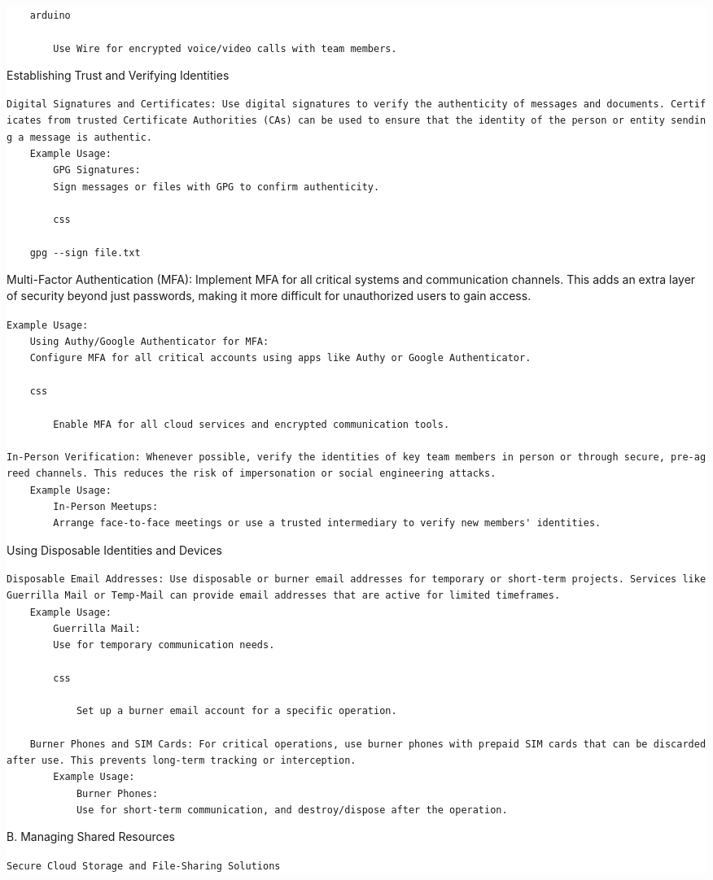         arduino

            Use Wire for encrypted voice/video calls with team members.

Establishing Trust and Verifying Identities

    Digital Signatures and Certificates: Use digital signatures to verify the authenticity of messages and documents. Certificates from trusted Certificate Authorities (CAs) can be used to ensure that the identity of the person or entity sending a message is authentic.
        Example Usage:
            GPG Signatures:
            Sign messages or files with GPG to confirm authenticity.

            css

        gpg --sign file.txt

Multi-Factor Authentication (MFA): Implement MFA for all critical systems and communication channels. This adds an extra layer of security beyond just passwords, making it more difficult for unauthorized users to gain access.

    Example Usage:
        Using Authy/Google Authenticator for MFA:
        Configure MFA for all critical accounts using apps like Authy or Google Authenticator.

        css

            Enable MFA for all cloud services and encrypted communication tools.

    In-Person Verification: Whenever possible, verify the identities of key team members in person or through secure, pre-agreed channels. This reduces the risk of impersonation or social engineering attacks.
        Example Usage:
            In-Person Meetups:
            Arrange face-to-face meetings or use a trusted intermediary to verify new members' identities.

Using Disposable Identities and Devices

    Disposable Email Addresses: Use disposable or burner email addresses for temporary or short-term projects. Services like Guerrilla Mail or Temp-Mail can provide email addresses that are active for limited timeframes.
        Example Usage:
            Guerrilla Mail:
            Use for temporary communication needs.

            css

                Set up a burner email account for a specific operation.

        Burner Phones and SIM Cards: For critical operations, use burner phones with prepaid SIM cards that can be discarded after use. This prevents long-term tracking or interception.
            Example Usage:
                Burner Phones:
                Use for short-term communication, and destroy/dispose after the operation.

B. Managing Shared Resources

    Secure Cloud Storage and File-Sharing Solutions
